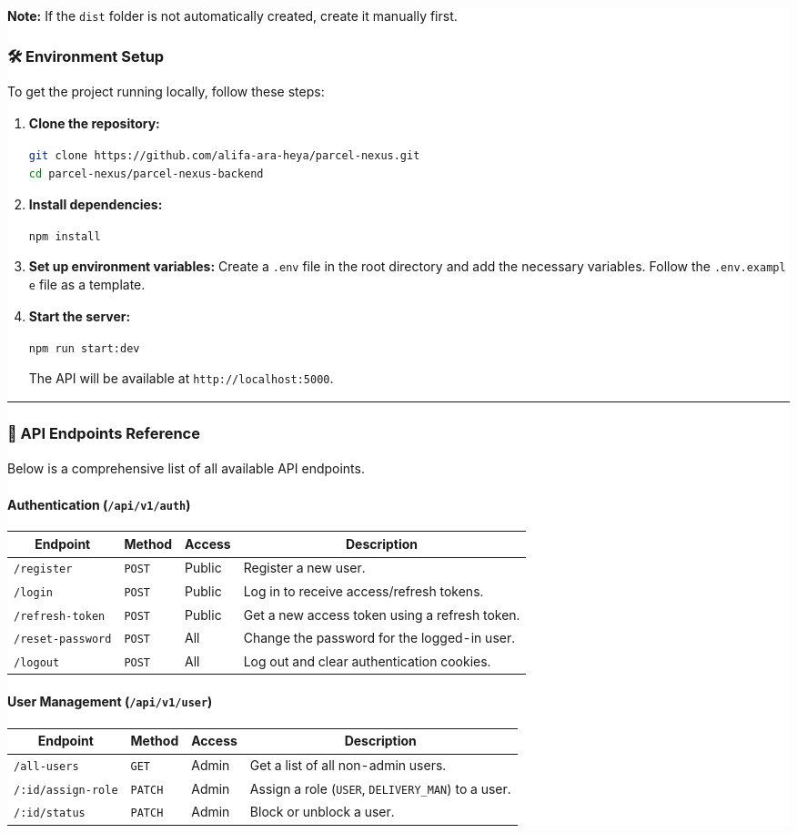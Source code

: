 **Note:** If the `dist` folder is not automatically created, create it manually first.

### **🛠️ Environment Setup**

To get the project running locally, follow these steps:

1.  **Clone the repository:**

    ```bash
    git clone https://github.com/alifa-ara-heya/parcel-nexus.git
    cd parcel-nexus/parcel-nexus-backend
    ```

2.  **Install dependencies:**

    ```bash
    npm install
    ```

3.  **Set up environment variables:**
    Create a `.env` file in the root directory and add the necessary variables. Follow the `.env.example` file as a template.

4.  **Start the server:**
    ```bash
    npm run start:dev
    ```
    The API will be available at `http://localhost:5000`.

---

### **🚀 API Endpoints Reference**

Below is a comprehensive list of all available API endpoints.

#### **Authentication (`/api/v1/auth`)**

| Endpoint          | Method | Access | Description                                   |
| ----------------- | ------ | ------ | --------------------------------------------- |
| `/register`       | `POST` | Public | Register a new user.                          |
| `/login`          | `POST` | Public | Log in to receive access/refresh tokens.      |
| `/refresh-token`  | `POST` | Public | Get a new access token using a refresh token. |
| `/reset-password` | `POST` | All    | Change the password for the logged-in user.   |
| `/logout`         | `POST` | All    | Log out and clear authentication cookies.     |

#### **User Management (`/api/v1/user`)**

| Endpoint           | Method  | Access | Description                                       |
| ------------------ | ------- | ------ | ------------------------------------------------- |
| `/all-users`       | `GET`   | Admin  | Get a list of all non-admin users.                |
| `/:id/assign-role` | `PATCH` | Admin  | Assign a role (`USER`, `DELIVERY_MAN`) to a user. |
| `/:id/status`      | `PATCH` | Admin  | Block or unblock a user.                          |
